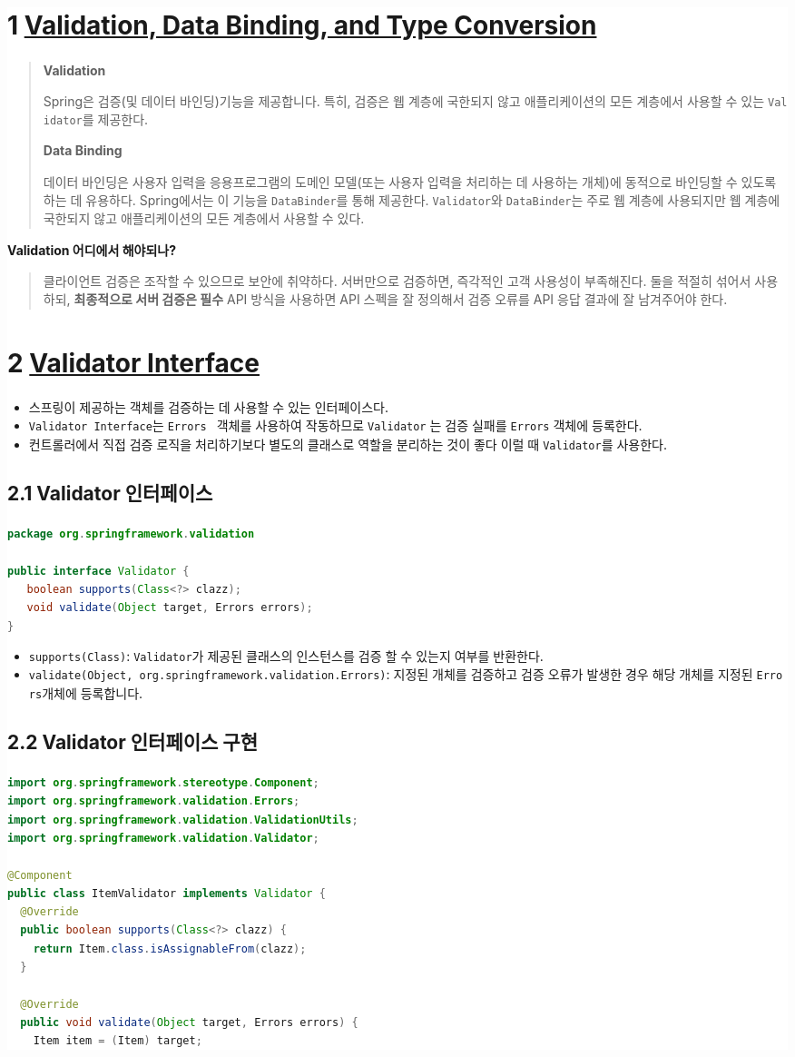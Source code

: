 #  1 [Validation, Data Binding, and Type Conversion](https://docs.spring.io/spring-framework/docs/current/reference/html/core.html#validation)

> **Validation** 
>
> Spring은 검증(및 데이터 바인딩)기능을 제공합니다. 특히, 검증은 웹 계층에 국한되지 않고 애플리케이션의 모든 계층에서 사용할 수 있는 `Validator`를 제공한다.
>
> **Data Binding**
>
>  데이터 바인딩은 사용자 입력을 응용프로그램의 도메인 모델(또는 사용자 입력을 처리하는 데 사용하는 개체)에 동적으로 바인딩할 수 있도록 하는 데 유용하다. Spring에서는 이 기능을 `DataBinder`를 통해 제공한다. `Validator`와 `DataBinder`는 주로 웹 계층에 사용되지만 웹 계층에 국한되지 않고 애플리케이션의 모든 계층에서 사용할 수 있다.



**Validation 어디에서 해야되나?**

>   클라이언트 검증은 조작할 수 있으므로 보안에 취약하다. 서버만으로 검증하면, 즉각적인 고객 사용성이 부족해진다. 둘을 적절히 섞어서 사용하되, **최종적으로 서버 검증은 필수** API 방식을 사용하면 API 스펙을 잘 정의해서 검증 오류를 API 응답 결과에 잘 남겨주어야 한다.



# 2 [Validator Interface](https://docs.spring.io/spring-framework/docs/current/reference/html/core.html#validator)

* 스프링이 제공하는 객체를 검증하는 데 사용할 수 있는 인터페이스다.
* `Validator Interface`는 `Errors ` 객체를 사용하여 작동하므로 `Validator` 는 검증 실패를 `Errors` 객체에 등록한다.
* 컨트롤러에서 직접 검증 로직을 처리하기보다 별도의 클래스로 역할을 분리하는 것이 좋다 이럴 때 `Validator`를 사용한다.



## 2.1 Validator 인터페이스

```java
package org.springframework.validation
    
public interface Validator {
   boolean supports(Class<?> clazz);
   void validate(Object target, Errors errors);
}
```

- `supports(Class)`:  `Validator`가 제공된 클래스의 인스턴스를 검증 할 수 있는지 여부를 반환한다.
- `validate(Object, org.springframework.validation.Errors)`: 지정된 개체를 검증하고 검증 오류가 발생한 경우 해당 개체를 지정된 `Errors`개체에 등록합니다.



## 2.2 Validator 인터페이스 구현

```java
import org.springframework.stereotype.Component;
import org.springframework.validation.Errors;
import org.springframework.validation.ValidationUtils;
import org.springframework.validation.Validator;

@Component
public class ItemValidator implements Validator {
  @Override
  public boolean supports(Class<?> clazz) {
    return Item.class.isAssignableFrom(clazz);
  }

  @Override
  public void validate(Object target, Errors errors) {
    Item item = (Item) target;
```